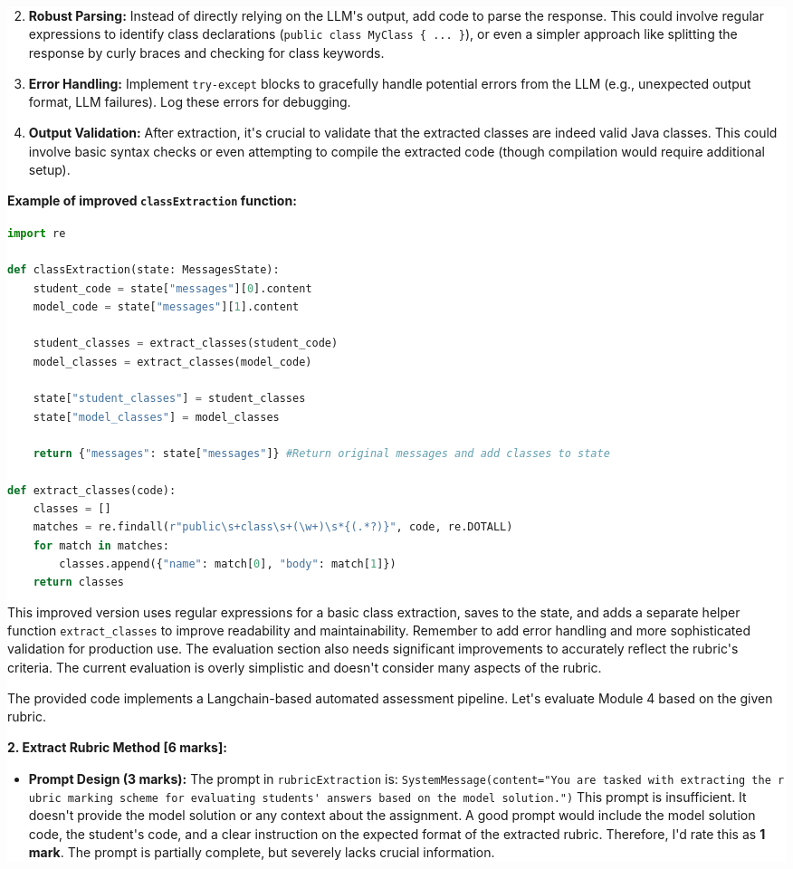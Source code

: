 2. **Robust Parsing:** Instead of directly relying on the LLM's output, add code to parse the response.  This could involve regular expressions to identify class declarations (`public class MyClass { ... }`), or even a simpler approach like splitting the response by curly braces and checking for class keywords.

3. **Error Handling:** Implement `try-except` blocks to gracefully handle potential errors from the LLM (e.g., unexpected output format, LLM failures).  Log these errors for debugging.

4. **Output Validation:**  After extraction, it's crucial to validate that the extracted classes are indeed valid Java classes.  This could involve basic syntax checks or even attempting to compile the extracted code (though compilation would require additional setup).


**Example of improved `classExtraction` function:**

```python
import re

def classExtraction(state: MessagesState):
    student_code = state["messages"][0].content
    model_code = state["messages"][1].content

    student_classes = extract_classes(student_code)
    model_classes = extract_classes(model_code)

    state["student_classes"] = student_classes
    state["model_classes"] = model_classes

    return {"messages": state["messages"]} #Return original messages and add classes to state

def extract_classes(code):
    classes = []
    matches = re.findall(r"public\s+class\s+(\w+)\s*{(.*?)}", code, re.DOTALL)
    for match in matches:
        classes.append({"name": match[0], "body": match[1]})
    return classes

```

This improved version uses regular expressions for a basic class extraction, saves to the state, and adds a separate helper function `extract_classes` to improve readability and maintainability.  Remember to add error handling and more sophisticated validation for production use.  The evaluation section also needs significant improvements to accurately reflect the rubric's criteria.  The current evaluation is overly simplistic and doesn't consider many aspects of the rubric.


The provided code implements a Langchain-based automated assessment pipeline. Let's evaluate Module 4 based on the given rubric.

**2. Extract Rubric Method [6 marks]:**

* **Prompt Design (3 marks):** The prompt in `rubricExtraction` is:  `SystemMessage(content="You are tasked with extracting the rubric marking scheme for evaluating students' answers based on the model solution.")`  This prompt is insufficient.  It doesn't provide the model solution or any context about the assignment.  A good prompt would include the model solution code, the student's code, and a clear instruction on the expected format of the extracted rubric.  Therefore, I'd rate this as **1 mark**.  The prompt is partially complete, but severely lacks crucial information.
